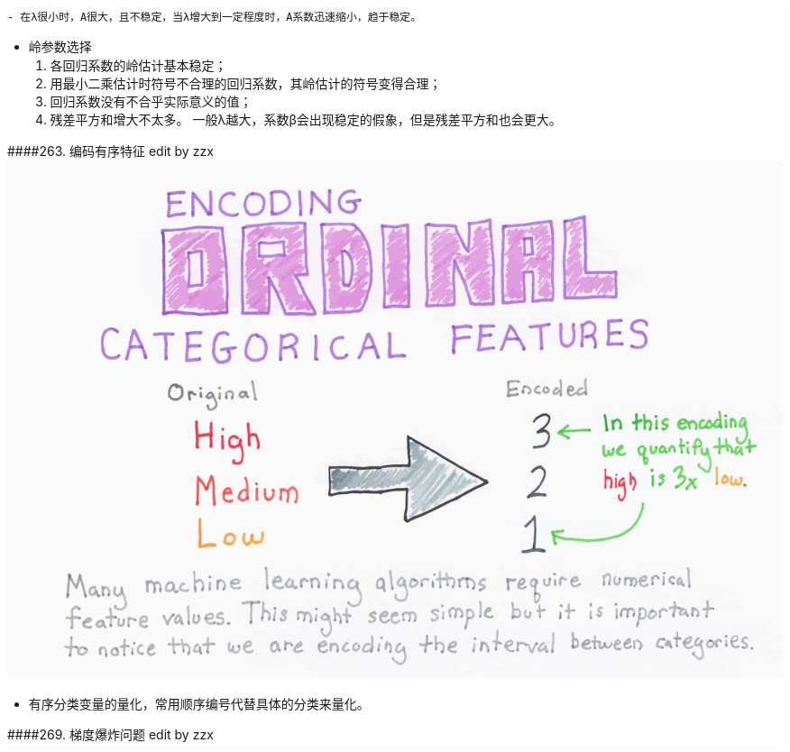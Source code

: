     - 在λ很小时，A很大，且不稳定，当λ增大到一定程度时，A系数迅速缩小，趋于稳定。

- 岭参数选择
    1. 各回归系数的岭估计基本稳定；
    2. 用最小二乘估计时符号不合理的回归系数，其岭估计的符号变得合理；
    3. 回归系数没有不合乎实际意义的值；
    4. 残差平方和增大不太多。 一般λ越大，系数β会出现稳定的假象，但是残差平方和也会更大。

####263. 编码有序特征
edit by zzx
![263](https://github.com/6studentsfromsspku/sspku-300-concepts/blob/master/%E5%8D%A1%E7%89%87%E9%9B%86%E5%90%88/%E5%8D%A1%E7%89%87-263.jpg?raw=true)

- 有序分类变量的量化，常用顺序编号代替具体的分类来量化。

####269. 梯度爆炸问题
edit by zzx